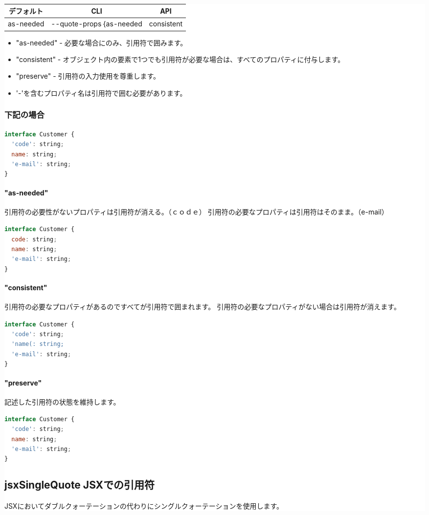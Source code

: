 | デフォルト | CLI | API |
| ---- | ---- | ---- |
| as-needed | --quote-props {as-needed|consistent|preserve} | quoteProps: "{as-needed|consistent|preserve}" |

- "as-needed" - 必要な場合にのみ、引用符で囲みます。
- "consistent" - オブジェクト内の要素で1つでも引用符が必要な場合は、すべてのプロパティに付与します。
- "preserve" - 引用符の入力使用を尊重します。

- '-'を含むプロパティ名は引用符で囲む必要があります。

### 下記の場合
```js
interface Customer {
  'code': string;
  name: string;
  'e-mail': string;
}
```
#### "as-needed"
引用符の必要性がないプロパティは引用符が消える。（ｃｏｄｅ）
引用符の必要なプロパティは引用符はそのまま。（e-mail）
```js
interface Customer {
  code: string;
  name: string;
  'e-mail': string;
}
```

#### "consistent"
引用符の必要なプロパティがあるのですべてが引用符で囲まれます。
引用符の必要なプロパティがない場合は引用符が消えます。
```js
interface Customer {
  'code': string;
  'name(: string;
  'e-mail': string;
}
```

#### "preserve"
記述した引用符の状態を維持します。
```js
interface Customer {
  'code': string;
  name: string;
  'e-mail': string;
}
```


## jsxSingleQuote JSXでの引用符
JSXにおいてダブルクォーテーションの代わりにシングルクォーテーションを使用します。
